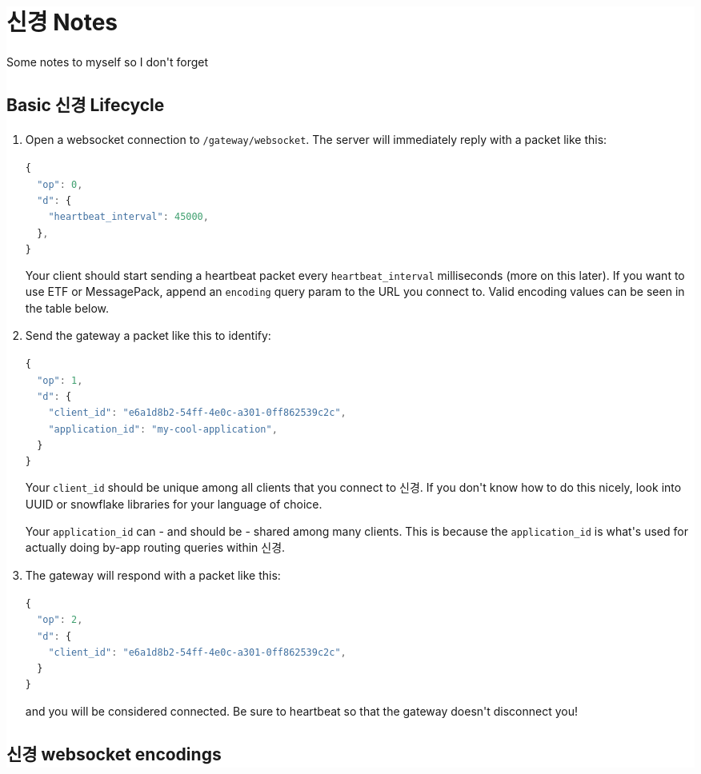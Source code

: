 # 신경 Notes

Some notes to myself so I don't forget

## Basic 신경 Lifecycle

1.  Open a websocket connection to `/gateway/websocket`. The server will 
    immediately reply with a packet like this:
    ```Javascript
    {
      "op": 0,
      "d": {
        "heartbeat_interval": 45000,
      },
    }
    ```
    Your client should start sending a heartbeat packet every 
    `heartbeat_interval` milliseconds (more on this later). 
    If you want to use ETF or MessagePack, append an `encoding` query param to
    the URL you connect to. Valid encoding values can be seen in the table below. 
2.  Send the gateway a packet like this to identify:
    ```Javascript
    {
      "op": 1,
      "d": {
        "client_id": "e6a1d8b2-54ff-4e0c-a301-0ff862539c2c",
        "application_id": "my-cool-application",
      }
    }
    ```
    Your `client_id` should be unique among all clients that you connect to 
    신경. If you don't know how to do this nicely, look into UUID or snowflake
    libraries for your language of choice. 
    
    Your `application_id` can - and should be - shared among many clients. This
    is because the `application_id` is what's used for actually doing by-app 
    routing queries within 신경. 
3.  The gateway will respond with a packet like this:
    ```Javascript
    {
      "op": 2,
      "d": {
        "client_id": "e6a1d8b2-54ff-4e0c-a301-0ff862539c2c",
      }
    }
    ```
    and you will be considered connected. Be sure to heartbeat so that the 
    gateway doesn't disconnect you!

## 신경 websocket encodings
